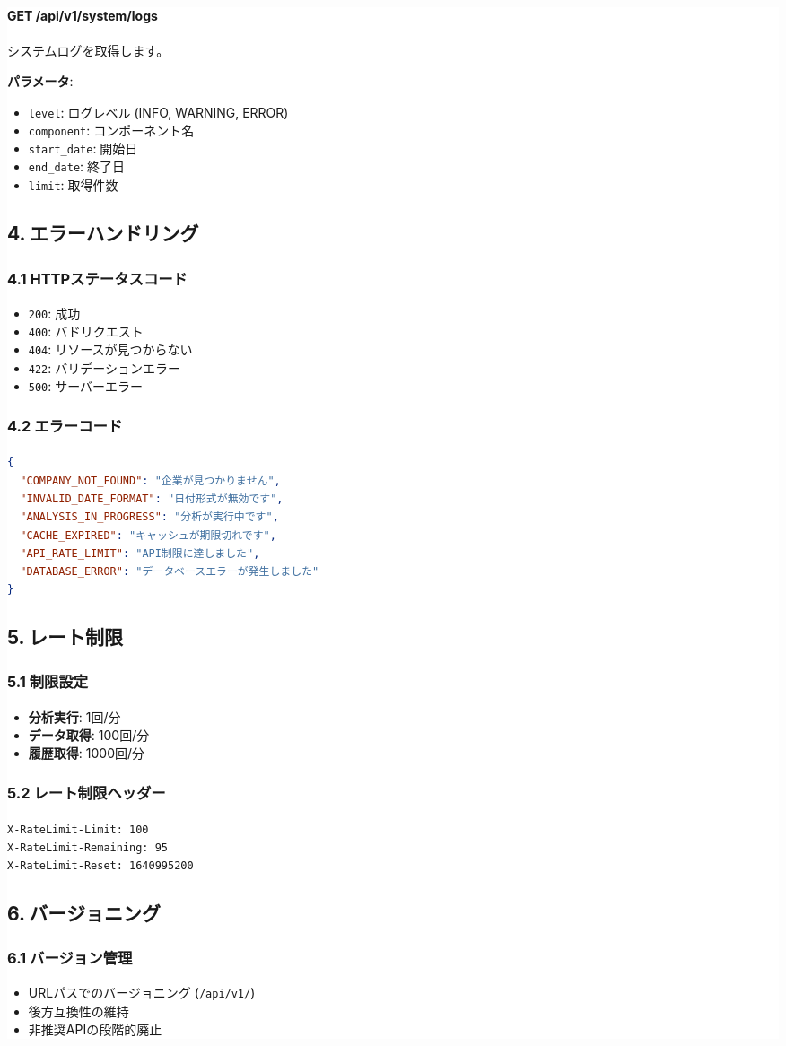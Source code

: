 #### GET /api/v1/system/logs
システムログを取得します。

**パラメータ**:
- `level`: ログレベル (INFO, WARNING, ERROR)
- `component`: コンポーネント名
- `start_date`: 開始日
- `end_date`: 終了日
- `limit`: 取得件数

## 4. エラーハンドリング

### 4.1 HTTPステータスコード
- `200`: 成功
- `400`: バドリクエスト
- `404`: リソースが見つからない
- `422`: バリデーションエラー
- `500`: サーバーエラー

### 4.2 エラーコード
```json
{
  "COMPANY_NOT_FOUND": "企業が見つかりません",
  "INVALID_DATE_FORMAT": "日付形式が無効です",
  "ANALYSIS_IN_PROGRESS": "分析が実行中です",
  "CACHE_EXPIRED": "キャッシュが期限切れです",
  "API_RATE_LIMIT": "API制限に達しました",
  "DATABASE_ERROR": "データベースエラーが発生しました"
}
```

## 5. レート制限

### 5.1 制限設定
- **分析実行**: 1回/分
- **データ取得**: 100回/分
- **履歴取得**: 1000回/分

### 5.2 レート制限ヘッダー
```
X-RateLimit-Limit: 100
X-RateLimit-Remaining: 95
X-RateLimit-Reset: 1640995200
```

## 6. バージョニング

### 6.1 バージョン管理
- URLパスでのバージョニング (`/api/v1/`)
- 後方互換性の維持
- 非推奨APIの段階的廃止
